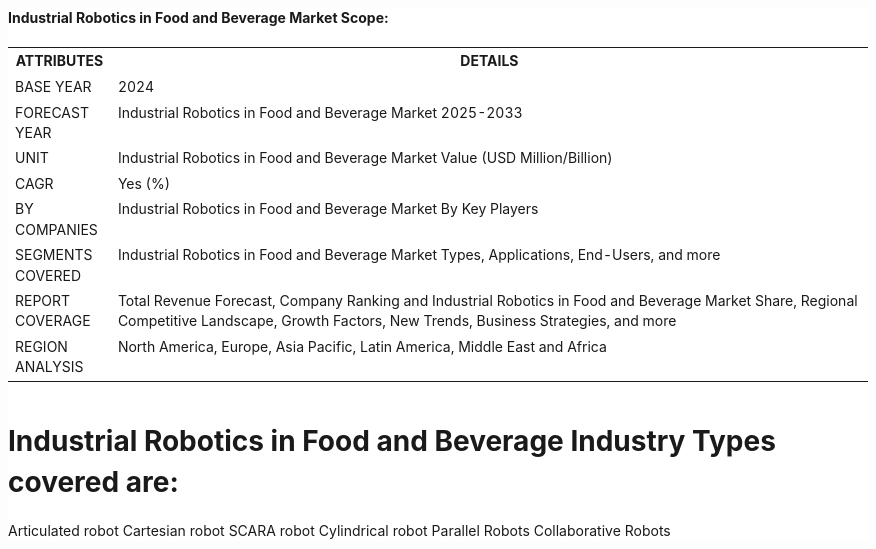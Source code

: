 <h4>Industrial Robotics in Food and Beverage Market Scope:</h4>
<table>
<tr>
<th>ATTRIBUTES</th>
<th>DETAILS</th>
</tr>
<tr>
<td>BASE YEAR</td>
<td>2024</td>
</tr>
<tr>
<td>FORECAST YEAR</td>
<td>Industrial Robotics in Food and Beverage Market 2025-2033</td>
</tr>
<tr>
<td>UNIT</td>
<td>Industrial Robotics in Food and Beverage Market Value (USD Million/Billion)</td>
<tr>
<td>CAGR</td>
<td>Yes (%)</td>
</tr>
</tr>
<tr>
<td>BY COMPANIES</td>
<td>Industrial Robotics in Food and Beverage Market By Key Players</td>
</tr>
<tr>
<td>SEGMENTS COVERED</td>
<td>Industrial Robotics in Food and Beverage Market Types, Applications, End-Users, and more</td>
</tr>
<tr>
<td>REPORT COVERAGE</td>
<td>Total Revenue Forecast, Company Ranking and Industrial Robotics in Food and Beverage Market Share, Regional Competitive Landscape, Growth Factors, New Trends, Business Strategies, and more</td>
</tr>
<tr>
<td>REGION ANALYSIS</td>
<td>North America, Europe, Asia Pacific, Latin America, Middle East and Africa</td>
</tr>
</table>

# <strong>Industrial Robotics in Food and Beverage Industry Types covered are:</strong>

Articulated robot
    Cartesian robot
    SCARA robot
    Cylindrical robot
    Parallel Robots
    Collaborative Robots
